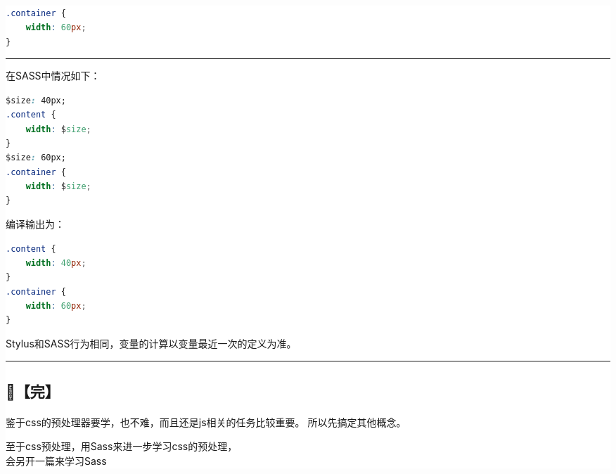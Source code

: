 ```css
.container {
    width: 60px;
}
```
---
在SASS中情况如下：
```css
$size: 40px;
.content {
    width: $size;
}
$size: 60px;
.container {
    width: $size;
}
```
编译输出为：
```css
.content {
    width: 40px;
}
.container {
    width: 60px;
}
```
Stylus和SASS行为相同，变量的计算以变量最近一次的定义为准。

---


## 🐷【完】
鉴于css的预处理器要学，也不难，而且还是js相关的任务比较重要。
所以先搞定其他概念。  

至于css预处理，用Sass来进一步学习css的预处理，  
会另开一篇来学习Sass
